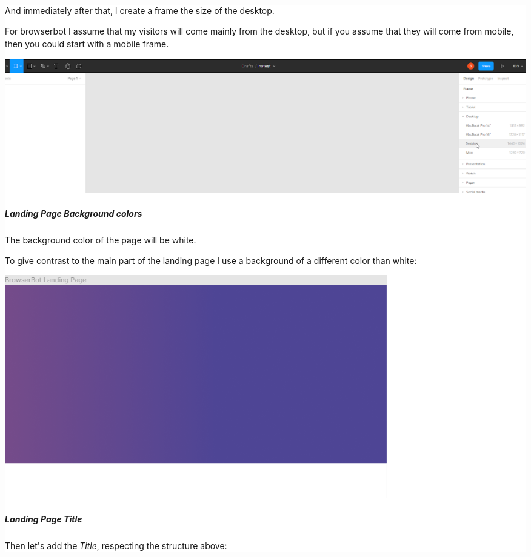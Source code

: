 And immediately after that, I create a frame the size of the desktop.

For browserbot I assume that my visitors will come mainly from the
desktop, but if you assume that they will come from mobile, then you
could start with a mobile frame.

![the mockup of a landing page - main frame in Figma](image79.png)

#####  Landing Page Background colors

The background color of the page will be white.

To give contrast to the main part of the landing page I use a background
of a different color than white:

![the mockup of a landing page - main frame background in Figma](image80.png)

##### Landing Page Title

Then let's add the *Title*, respecting the structure above:
